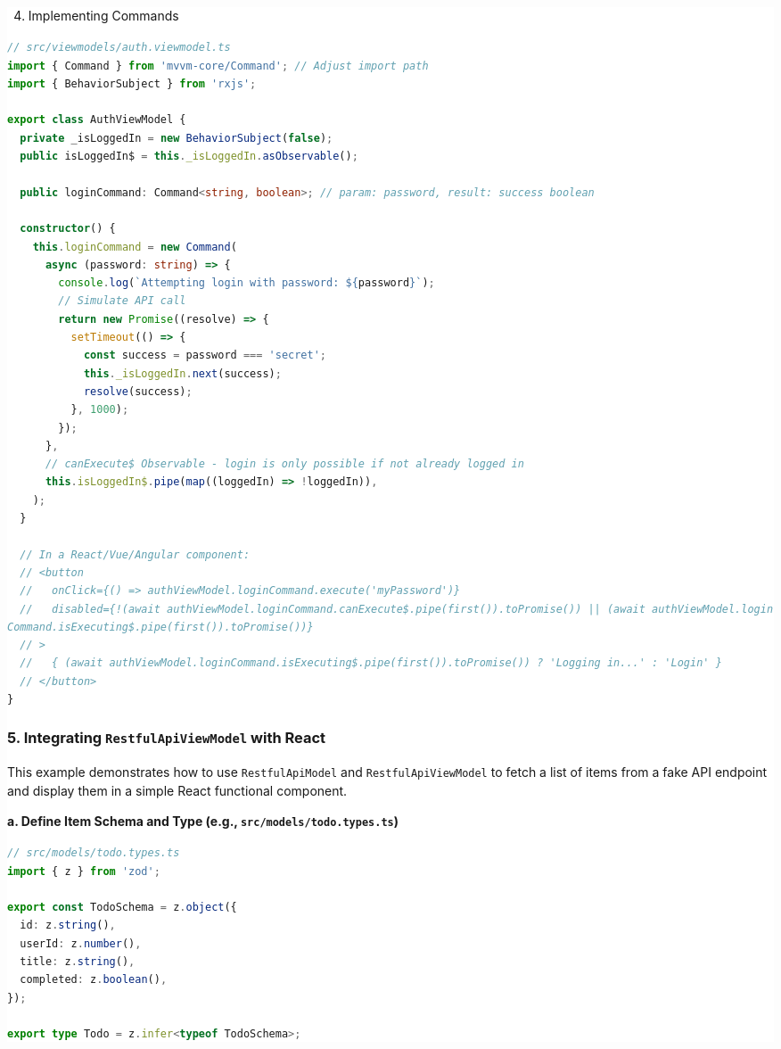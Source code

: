 4. Implementing Commands

```typescript
// src/viewmodels/auth.viewmodel.ts
import { Command } from 'mvvm-core/Command'; // Adjust import path
import { BehaviorSubject } from 'rxjs';

export class AuthViewModel {
  private _isLoggedIn = new BehaviorSubject(false);
  public isLoggedIn$ = this._isLoggedIn.asObservable();

  public loginCommand: Command<string, boolean>; // param: password, result: success boolean

  constructor() {
    this.loginCommand = new Command(
      async (password: string) => {
        console.log(`Attempting login with password: ${password}`);
        // Simulate API call
        return new Promise((resolve) => {
          setTimeout(() => {
            const success = password === 'secret';
            this._isLoggedIn.next(success);
            resolve(success);
          }, 1000);
        });
      },
      // canExecute$ Observable - login is only possible if not already logged in
      this.isLoggedIn$.pipe(map((loggedIn) => !loggedIn)),
    );
  }

  // In a React/Vue/Angular component:
  // <button
  //   onClick={() => authViewModel.loginCommand.execute('myPassword')}
  //   disabled={!(await authViewModel.loginCommand.canExecute$.pipe(first()).toPromise()) || (await authViewModel.loginCommand.isExecuting$.pipe(first()).toPromise())}
  // >
  //   { (await authViewModel.loginCommand.isExecuting$.pipe(first()).toPromise()) ? 'Logging in...' : 'Login' }
  // </button>
}
```

### 5. Integrating `RestfulApiViewModel` with React

This example demonstrates how to use `RestfulApiModel` and `RestfulApiViewModel` to fetch a list of items from a fake API endpoint and display them in a simple React functional component.

**a. Define Item Schema and Type (e.g., `src/models/todo.types.ts`)**

```typescript
// src/models/todo.types.ts
import { z } from 'zod';

export const TodoSchema = z.object({
  id: z.string(),
  userId: z.number(),
  title: z.string(),
  completed: z.boolean(),
});

export type Todo = z.infer<typeof TodoSchema>;
```
